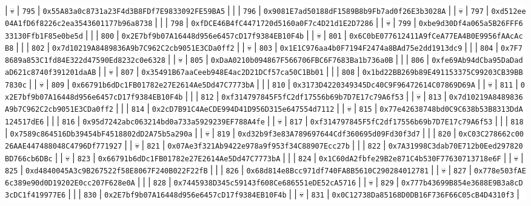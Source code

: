 | 💀 | `795` | `0x55A83a0c8731a23F4d3B8FDf7E9833092FE59BA5` |
|  | `796` | `0x9081E7ad50188dF1589B8b9Fb7ad0f26E3b3028A` |
| 💀 | `797` | `0xd512ee04A1fD6f8226c2ea3543601177b96a8738` |
|  | `798` | `0xfDCE46B4fC4471720d5160a0F7c4D21d1E2D7286` |
| 💀 | `799` | `0xbe9d30Df4a065a5B26FFF633130Ffb1F85e0be5d` |
|  | `800` | `0x2E7bf9b07A16448d956e6457cD17f9384EB10F4b` |
| 💀 | `801` | `0x6C0bE077612411A9fCeA77EA4B0E9956fAAcAcB8` |
|  | `802` | `0x7d10219A8489836A9b7C962C2cb9051E3CDa0ff2` |
| 💀 | `803` | `0x1E1C976aa4b0F7194F2474a8BAd75e2dd1913dc9` |
|  | `804` | `0x7F78689a853C1fd84E322d47590Ed8232c0e6328` |
| 💀 | `805` | `0xDaA0210b094867F566706FBC6F7683Ba1b736a0B` |
|  | `806` | `0xfe69Ab94dCba95DaDadaD621c8740f391201daAB` |
| 💀 | `807` | `0x35491B67aaCeeb948E4ac2D21DCf57ca50C1Bb01` |
|  | `808` | `0x1bd22BB269b89E491153375C99203CB39BB7830c` |
| 💀 | `809` | `0x66791b6dDc1FB01782e27E2614Ae5Dd47C7773bA` |
|  | `810` | `0x3173D4220349345Dc40C9F96472614C07869D69A` |
| 💀 | `811` | `0x2E7bf9b07A16448d956e6457cD17f9384EB10F4b` |
|  | `812` | `0xf314797845F5fC2df17556b69b7D7E17c79A6f53` |
| 💀 | `813` | `0x7d10219A8489836A9b7C962C2cb9051E3CDa0ff2` |
|  | `814` | `0x2cD7B91C4AeCDE994D41D956D315e647554d7112` |
| 💀 | `815` | `0x77e42638748bd0C9C638b53B8313DdA124517dE6` |
|  | `816` | `0x95d7242abc063214bd0a733a5929239EF788A4fe` |
| 💀 | `817` | `0xf314797845F5fC2df17556b69b7D7E17c79A6f53` |
|  | `818` | `0x7589c864516Db39454bF4518802dD2A75b5a290a` |
| 💀 | `819` | `0xd32b9f3e83A789697644Cdf360695d09Fd30f3d7` |
|  | `820` | `0xC03C278662c0026AAE447488048C4796Df771927` |
| 💀 | `821` | `0x07Ae3f321Ab9422e978a9f953f34C88907Ecc27b` |
|  | `822` | `0x7A31998C3dab70E712b0Eed297820BD766cb6DBc` |
| 💀 | `823` | `0x66791b6dDc1FB01782e27E2614Ae5Dd47C7773bA` |
|  | `824` | `0x1C60dA2fbfe29B2e871C4b530F77630713718e6F` |
| 💀 | `825` | `0xd4840045A3c9B267522f58E8067F240B022F22fB` |
|  | `826` | `0x68d814e8Bcc971df740FA8B5610C290284012781` |
| 💀 | `827` | `0x778e503fAE6c389e90d0D19202E0cc207F628e0A` |
|  | `828` | `0x7445938D345c59143f608Ce686551eDE52cA5716` |
| 💀 | `829` | `0x777b43699B854e3688E9B3a8cD3cDC1f419977E6` |
|  | `830` | `0x2E7bf9b07A16448d956e6457cD17f9384EB10F4b` |
| 💀 | `831` | `0x0C12738Da85168D0DB16F736F66C05cB4D4310f3` |
